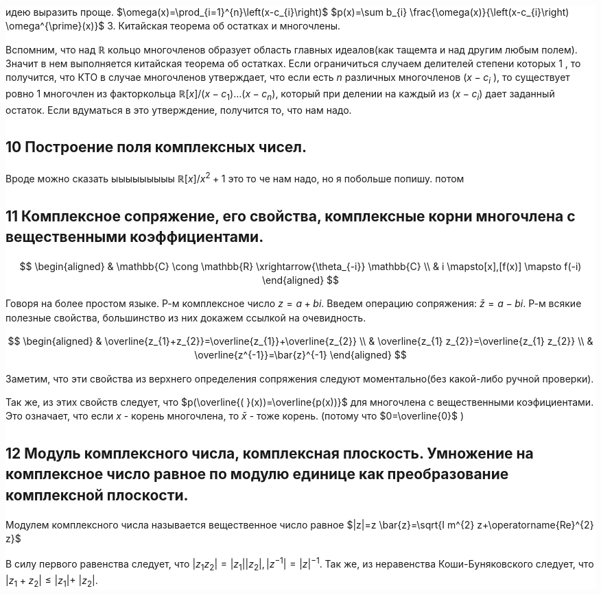 идею выразить проще. $\omega(x)=\prod_{i=1}^{n}\left(x-c_{i}\right)$
$p(x)=\sum b_{i} \frac{\omega(x)}{\left(x-c_{i}\right) \omega^{\prime}(x)}$
3. Китайская теорема об остатках и многочлены.

Вспомним, что над $\mathbb{R}$ кольцо многочленов образует область главных идеалов(как тащемта и над другим любым полем). Значит в нем выполняется китайская теорема об остатках. Если ограничиться случаем делителей степени которых 1 , то получится, что КТО в случае многочленов утверждает, что если есть $n$ различных многочленов $\left(x-c_{i}\right.$ ), то существует ровно 1 многочлен из факторкольца $\mathbb{R}[x] /\left(x-c_{1}\right) \ldots\left(x-c_{n}\right)$, который при делении на каждый из $\left(x-c_{i}\right)$ дает заданный остаток. Если вдуматься в это утверждение, получится то, что нам надо.

## 10 Построение поля комплексных чисел.

Вроде можно сказать ыыыыыыыыы $\mathbb{R}[x] / x^{2}+1$ это то че нам надо, но я побольше попишу. потом

## 11 Комплексное сопряжение, его свойства, комплексные корни многочлена с вещественными коэффициентами.

$$
\begin{aligned}
& \mathbb{C} \cong \mathbb{R} \xrightarrow{\theta_{-i}} \mathbb{C} \\
& i \mapsto[x],[f(x)] \mapsto f(-i)
\end{aligned}
$$

Говоря на более простом языке. Р-м комплексное число $z=a+b i$. Введем операцию сопряжения: $\bar{z}=a-b i$. Р-м всякие полезные свойства, большинство из них докажем ссылкой на очевидность.

$$
\begin{aligned}
& \overline{z_{1}+z_{2}}=\overline{z_{1}}+\overline{z_{2}} \\
& \overline{z_{1} z_{2}}=\overline{z_{1} z_{2}} \\
& \overline{z^{-1}}=\bar{z}^{-1}
\end{aligned}
$$

Заметим, что эти свойства из верхнего определения сопряжения следуют моментально(без какой-либо ручной проверки).

Так же, из этих свойств следует, что $p(\overline{( }(x))=\overline{p(x))}$ для многочлена с вещественными коэфициентами. Это означает, что если $x$ - корень многочлена, то $\bar{x}$ - тоже корень. (потому что $0=\overline{0}$ )

## 12 Модуль комплексного числа, комплексная плоскость. Умножение на комплексное число равное по модулю единице как преобразование комплексной плоскости.

Модулем комплексного числа называется вещественное число равное $|z|=z \bar{z}=\sqrt{I m^{2} z+\operatorname{Re}^{2} z}$

В силу первого равенства следует, что $\left|z_{1} z_{2}\right|=\left|z_{1}\right|\left|z_{2}\right|,\left|z^{-1}\right|=|z|^{-1}$. Так же, из неравенства Коши-Буняковского следует, что $\left|z_{1}+z_{2}\right| \leq\left|z_{1}\right|+$ $\left|z_{2}\right|$.
